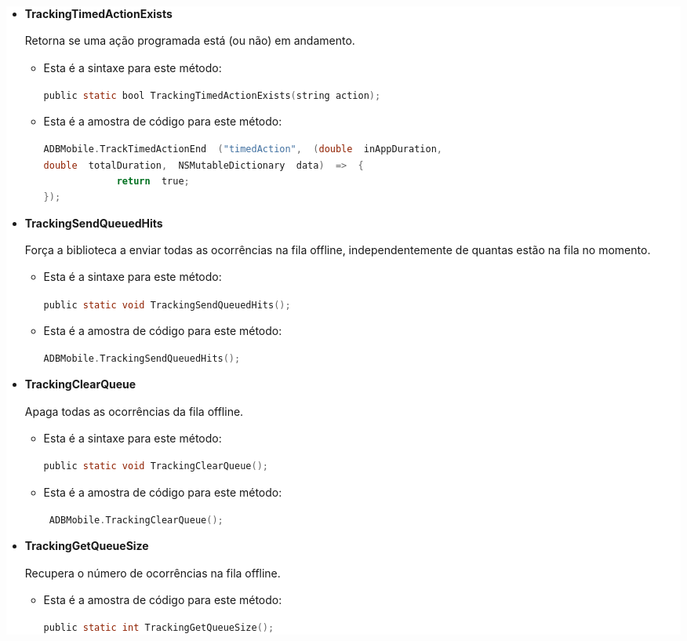 * **TrackingTimedActionExists**

   Retorna se uma ação programada está (ou não) em andamento.

   * Esta é a sintaxe para este método:

      ```objective-c
      public static bool TrackingTimedActionExists(string action); 
      ```

   * Esta é a amostra de código para este método:

      ```objective-c
      ADBMobile.TrackTimedActionEnd  ("timedAction",  (double  inAppDuration, 
      double  totalDuration,  NSMutableDictionary  data)  =>  { 
                   return  true; 
      });
      ```

* **TrackingSendQueuedHits**

   Força a biblioteca a enviar todas as ocorrências na fila offline, independentemente de quantas estão na fila no momento.

   * Esta é a sintaxe para este método:

      ```objective-c
      public static void TrackingSendQueuedHits();
      ```

   * Esta é a amostra de código para este método:

      ```objective-c
      ADBMobile.TrackingSendQueuedHits(); 
      ```

* **TrackingClearQueue**

   Apaga todas as ocorrências da fila offline.

   * Esta é a sintaxe para este método:

      ```objective-c
      public static void TrackingClearQueue(); 
      ```

   * Esta é a amostra de código para este método:

      ```objective-c
       ADBMobile.TrackingClearQueue();
      ```

* **TrackingGetQueueSize**

   Recupera o número de ocorrências na fila offline.

   * Esta é a amostra de código para este método:

      ```objective-c
      public static int TrackingGetQueueSize();
      ```
